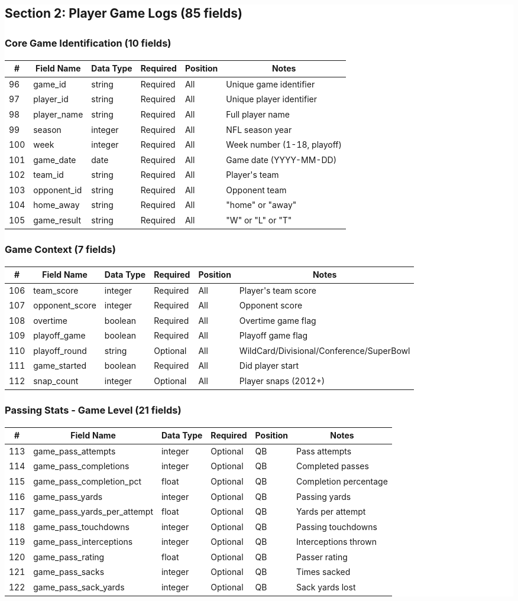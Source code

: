 
## Section 2: Player Game Logs (85 fields)

### Core Game Identification (10 fields)

| # | Field Name | Data Type | Required | Position | Notes |
|---|------------|-----------|----------|----------|-------|
| 96 | game_id | string | Required | All | Unique game identifier |
| 97 | player_id | string | Required | All | Unique player identifier |
| 98 | player_name | string | Required | All | Full player name |
| 99 | season | integer | Required | All | NFL season year |
| 100 | week | integer | Required | All | Week number (1-18, playoff) |
| 101 | game_date | date | Required | All | Game date (YYYY-MM-DD) |
| 102 | team_id | string | Required | All | Player's team |
| 103 | opponent_id | string | Required | All | Opponent team |
| 104 | home_away | string | Required | All | "home" or "away" |
| 105 | game_result | string | Required | All | "W" or "L" or "T" |

### Game Context (7 fields)

| # | Field Name | Data Type | Required | Position | Notes |
|---|------------|-----------|----------|----------|-------|
| 106 | team_score | integer | Required | All | Player's team score |
| 107 | opponent_score | integer | Required | All | Opponent score |
| 108 | overtime | boolean | Required | All | Overtime game flag |
| 109 | playoff_game | boolean | Required | All | Playoff game flag |
| 110 | playoff_round | string | Optional | All | WildCard/Divisional/Conference/SuperBowl |
| 111 | game_started | boolean | Required | All | Did player start |
| 112 | snap_count | integer | Optional | All | Player snaps (2012+) |

### Passing Stats - Game Level (21 fields)

| # | Field Name | Data Type | Required | Position | Notes |
|---|------------|-----------|----------|----------|-------|
| 113 | game_pass_attempts | integer | Optional | QB | Pass attempts |
| 114 | game_pass_completions | integer | Optional | QB | Completed passes |
| 115 | game_pass_completion_pct | float | Optional | QB | Completion percentage |
| 116 | game_pass_yards | integer | Optional | QB | Passing yards |
| 117 | game_pass_yards_per_attempt | float | Optional | QB | Yards per attempt |
| 118 | game_pass_touchdowns | integer | Optional | QB | Passing touchdowns |
| 119 | game_pass_interceptions | integer | Optional | QB | Interceptions thrown |
| 120 | game_pass_rating | float | Optional | QB | Passer rating |
| 121 | game_pass_sacks | integer | Optional | QB | Times sacked |
| 122 | game_pass_sack_yards | integer | Optional | QB | Sack yards lost |